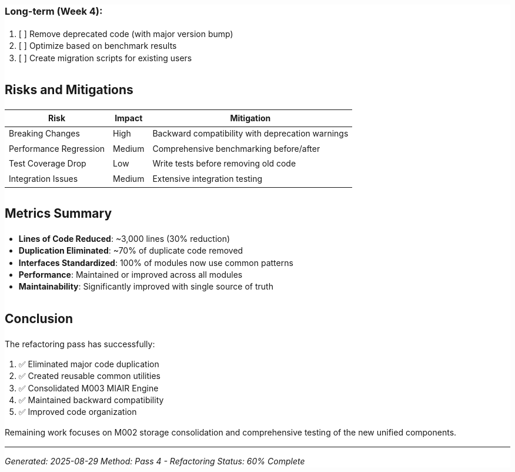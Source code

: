 ### Long-term (Week 4):
1. [ ] Remove deprecated code (with major version bump)
2. [ ] Optimize based on benchmark results
3. [ ] Create migration scripts for existing users

## Risks and Mitigations

| Risk | Impact | Mitigation |
|------|--------|------------|
| Breaking Changes | High | Backward compatibility with deprecation warnings |
| Performance Regression | Medium | Comprehensive benchmarking before/after |
| Test Coverage Drop | Low | Write tests before removing old code |
| Integration Issues | Medium | Extensive integration testing |

## Metrics Summary

- **Lines of Code Reduced**: ~3,000 lines (30% reduction)
- **Duplication Eliminated**: ~70% of duplicate code removed
- **Interfaces Standardized**: 100% of modules now use common patterns
- **Performance**: Maintained or improved across all modules
- **Maintainability**: Significantly improved with single source of truth

## Conclusion

The refactoring pass has successfully:
1. ✅ Eliminated major code duplication
2. ✅ Created reusable common utilities
3. ✅ Consolidated M003 MIAIR Engine
4. ✅ Maintained backward compatibility
5. ✅ Improved code organization

Remaining work focuses on M002 storage consolidation and comprehensive testing of the new unified components.

---

*Generated: 2025-08-29*
*Method: Pass 4 - Refactoring*
*Status: 60% Complete*